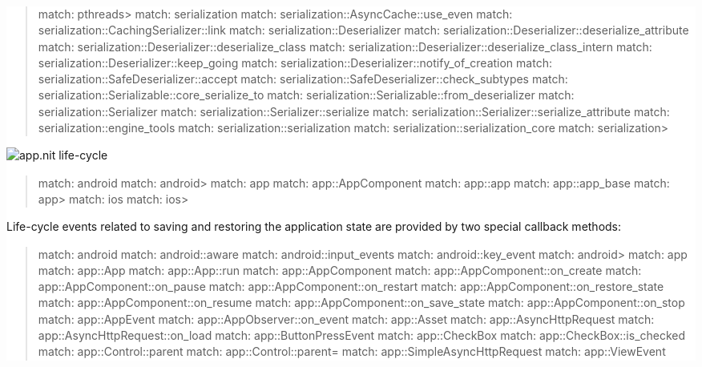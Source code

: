 > match: pthreads>
> match: serialization
> match: serialization::AsyncCache::use_even
> match: serialization::CachingSerializer::link
> match: serialization::Deserializer
> match: serialization::Deserializer::deserialize_attribute
> match: serialization::Deserializer::deserialize_class
> match: serialization::Deserializer::deserialize_class_intern
> match: serialization::Deserializer::keep_going
> match: serialization::Deserializer::notify_of_creation
> match: serialization::SafeDeserializer::accept
> match: serialization::SafeDeserializer::check_subtypes
> match: serialization::Serializable::core_serialize_to
> match: serialization::Serializable::from_deserializer
> match: serialization::Serializer
> match: serialization::Serializer::serialize
> match: serialization::Serializer::serialize_attribute
> match: serialization::engine_tools
> match: serialization::serialization
> match: serialization::serialization_core
> match: serialization>

![_app.nit_ life-cycle](path/resources/ab03b885463901ade4ae1a9adfaefeff.png)

> match: android
> match: android>
> match: app
> match: app::AppComponent
> match: app::app
> match: app::app_base
> match: app>
> match: ios
> match: ios>

Life-cycle events related to saving and restoring the application state are provided by two special callback methods:

> match: android
> match: android::aware
> match: android::input_events
> match: android::key_event
> match: android>
> match: app
> match: app::App
> match: app::App::run
> match: app::AppComponent
> match: app::AppComponent::on_create
> match: app::AppComponent::on_pause
> match: app::AppComponent::on_restart
> match: app::AppComponent::on_restore_state
> match: app::AppComponent::on_resume
> match: app::AppComponent::on_save_state
> match: app::AppComponent::on_stop
> match: app::AppEvent
> match: app::AppObserver::on_event
> match: app::Asset
> match: app::AsyncHttpRequest
> match: app::AsyncHttpRequest::on_load
> match: app::ButtonPressEvent
> match: app::CheckBox
> match: app::CheckBox::is_checked
> match: app::Control::parent
> match: app::Control::parent=
> match: app::SimpleAsyncHttpRequest
> match: app::ViewEvent